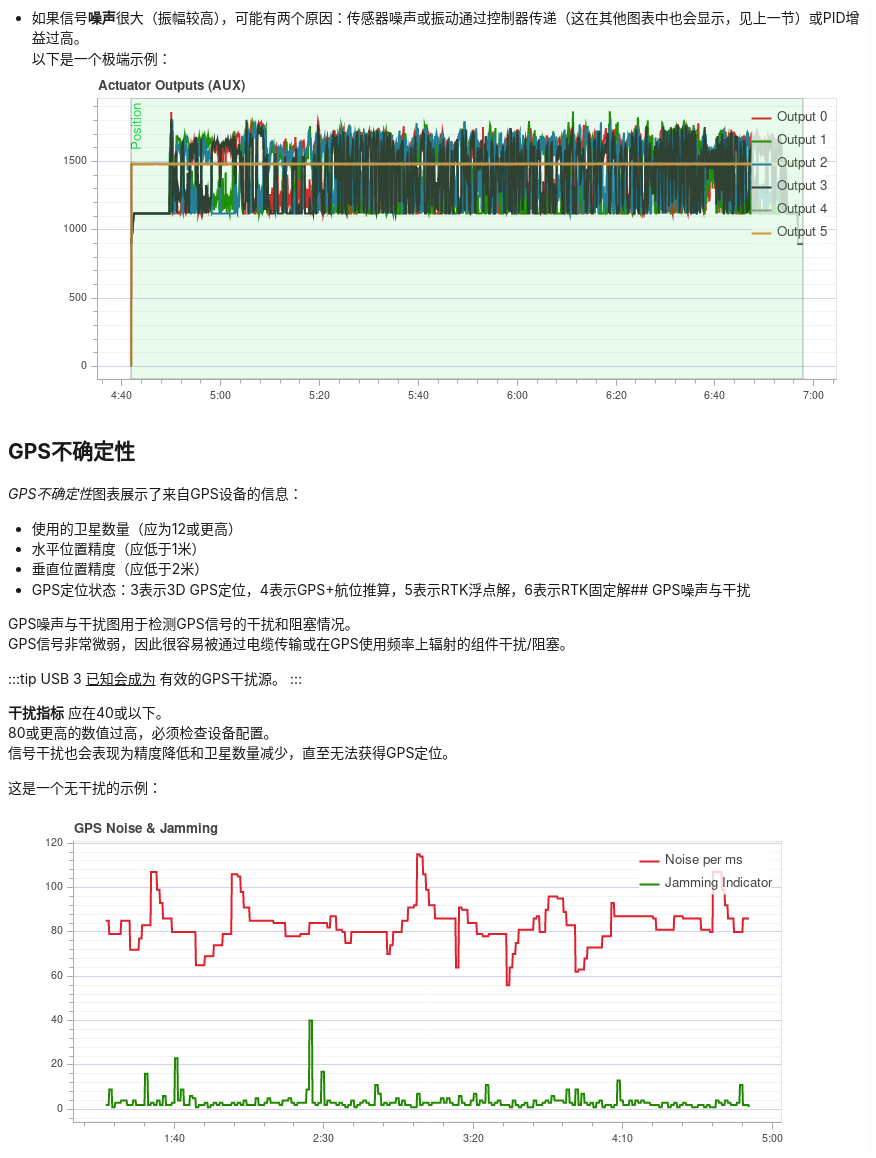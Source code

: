 - 如果信号**噪声**很大（振幅较高），可能有两个原因：传感器噪声或振动通过控制器传递（这在其他图表中也会显示，见上一节）或PID增益过高。  
  以下是一个极端示例：  
  ![噪声执行器输出 - 极端情况](../../assets/flight_log_analysis/flight_review/actuator_outputs_noisy.png)

## GPS不确定性

*GPS不确定性*图表展示了来自GPS设备的信息：
- 使用的卫星数量（应为12或更高）
- 水平位置精度（应低于1米）
- 垂直位置精度（应低于2米）
- GPS定位状态：3表示3D GPS定位，4表示GPS+航位推算，5表示RTK浮点解，6表示RTK固定解## GPS噪声与干扰

GPS噪声与干扰图用于检测GPS信号的干扰和阻塞情况。  
GPS信号非常微弱，因此很容易被通过电缆传输或在GPS使用频率上辐射的组件干扰/阻塞。

:::tip
USB 3 [已知会成为](https://www.usb.org/sites/default/files/327216.pdf) 有效的GPS干扰源。
:::

**干扰指标** 应在40或以下。  
80或更高的数值过高，必须检查设备配置。  
信号干扰也会表现为精度降低和卫星数量减少，直至无法获得GPS定位。

这是一个无干扰的示例：

![GPS干扰 - 良好图示](../../assets/flight_log_analysis/flight_review/gps_jamming_good.png)
